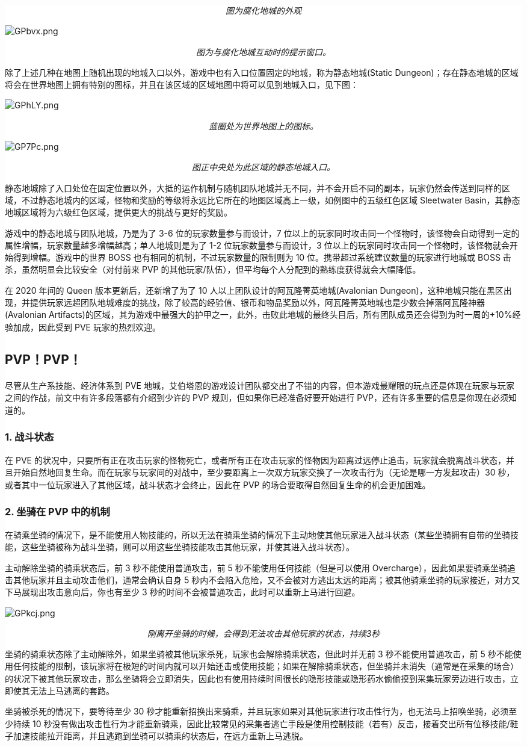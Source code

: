 <center><i>图为腐化地城的外观</i></center>

![GPbvx.png](https://i.imgtg.com/2023/01/07/GPbvx.png)

<center><i>图为与腐化地城互动时的提示窗口。</i></center>

除了上述几种在地图上随机出现的地城入口以外，游戏中也有入口位置固定的地城，称为静态地城(Static Dungeon)；存在静态地城的区域将会在世界地图上拥有特别的图标，并且在该区域的区域地图中将可以见到地城入口，见下图：

![GPhLY.png](https://i.imgtg.com/2023/01/07/GPhLY.png)

<center><i>蓝圈处为世界地图上的图标。</i></center>

![GP7Pc.png](https://i.imgtg.com/2023/01/07/GP7Pc.png)

<center><i>图正中央处为此区域的静态地城入口。</i></center>

静态地城除了入口处位在固定位置以外，大抵的运作机制与随机团队地城并无不同，并不会开启不同的副本，玩家仍然会传送到同样的区域，不过静态地城内的区域，怪物和奖励的等级将永远比它所在的地图区域高上一级，如例图中的五级红色区域 Sleetwater Basin，其静态地城区域将为六级红色区域，提供更大的挑战与更好的奖励。

游戏中的静态地城与团队地城，乃是为了 3-6 位的玩家数量参与而设计，7 位以上的玩家同时攻击同一个怪物时，该怪物会自动得到一定的属性增幅，玩家数量越多增幅越高；单人地城则是为了 1-2 位玩家数量参与而设计，3 位以上的玩家同时攻击同一个怪物时，该怪物就会开始得到增幅。游戏中的世界 BOSS 也有相同的机制，不过玩家数量的限制则为 10 位。携带超过系统建议数量的玩家进行地城或 BOSS 击杀，虽然明显会比较安全（对付前来 PVP 的其他玩家/队伍），但平均每个人分配到的熟练度获得就会大幅降低。

在 2020 年间的 Queen 版本更新后，还新增了为了 10 人以上团队设计的阿瓦隆菁英地城(Avalonian Dungeon)，这种地城只能在黑区出现，并提供玩家远超团队地城难度的挑战，除了较高的经验值、银币和物品奖励以外，阿瓦隆菁英地城也是少数会掉落阿瓦隆神器(Avalonian Artifacts)的区域，其为游戏中最强大的护甲之一，此外，击败此地城的最终头目后，所有团队成员还会得到为时一周的+10%经验加成，因此受到 PVE 玩家的热烈欢迎。

## PVP！PVP！

尽管从生产系技能、经济体系到 PVE 地城，艾伯塔恩的游戏设计团队都交出了不错的内容，但本游戏最耀眼的玩点还是体现在玩家与玩家之间的作战，前文中有许多段落都有介绍到少许的 PVP 规则，但如果你已经准备好要开始进行 PVP，还有许多重要的信息是你现在必须知道的。

### 1. 战斗状态

在 PVE 的状况中，只要所有正在攻击玩家的怪物死亡，或者所有正在攻击玩家的怪物因为距离过远停止追击，玩家就会脱离战斗状态，并且开始自然地回复生命。而在玩家与玩家间的对战中，至少要距离上一次双方玩家交换了一次攻击行为（无论是哪一方发起攻击）30 秒，或者其中一位玩家进入了其他区域，战斗状态才会终止，因此在 PVP 的场合要取得自然回复生命的机会更加困难。

### 2. 坐骑在 PVP 中的机制

在骑乘坐骑的情况下，是不能使用人物技能的，所以无法在骑乘坐骑的情况下主动地使其他玩家进入战斗状态（某些坐骑拥有自带的坐骑技能，这些坐骑被称为战斗坐骑，则可以用这些坐骑技能攻击其他玩家，并使其进入战斗状态）。

主动解除坐骑的骑乘状态后，前 3 秒不能使用普通攻击，前 5 秒不能使用任何技能（但是可以使用 Overcharge），因此如果要骑乘坐骑追击其他玩家并且主动攻击他们，通常会确认自身 5 秒内不会陷入危险，又不会被对方逃出太远的距离；被其他骑乘坐骑的玩家接近，对方又下马展现出攻击意向后，你也有至少 3 秒的时间不会被普通攻击，此时可以重新上马进行回避。

![GPkcj.png](https://i.imgtg.com/2023/01/07/GPkcj.png)

<center><i>刚离开坐骑的时候，会得到无法攻击其他玩家的状态，持续3秒</i></center>

坐骑的骑乘状态除了主动解除外，如果坐骑被其他玩家杀死，玩家也会解除骑乘状态，但此时并无前 3 秒不能使用普通攻击，前 5 秒不能使用任何技能的限制，该玩家将在极短的时间内就可以开始还击或使用技能；如果在解除骑乘状态，但坐骑并未消失（通常是在采集的场合）的状况下被其他玩家攻击，那么坐骑将会立即消失，因此也有使用持续时间很长的隐形技能或隐形药水偷偷摸到采集玩家旁边进行攻击，立即使其无法上马逃离的套路。

坐骑被杀死的情况下，要等待至少 30 秒才能重新招换出来骑乘，并且玩家如果对其他玩家进行攻击性行为，也无法马上招唤坐骑，必须至少持续 10 秒没有做出攻击性行为才能重新骑乘，因此比较常见的采集者逃亡手段是使用控制技能（若有）反击，接着交出所有位移技能/鞋子加速技能拉开距离，并且逃跑到坐骑可以骑乘的状态后，在远方重新上马逃脱。
